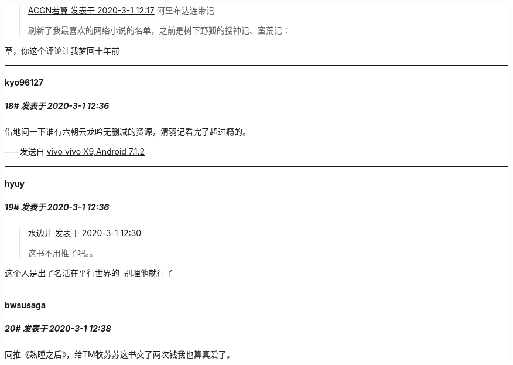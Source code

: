 

<blockquote><a href="httphttps://bbs.saraba1st.com/2b/forum.php?mod=redirect&amp;goto=findpost&amp;pid=46578226&amp;ptid=1916451" target="_blank">ACGN若翼 发表于 2020-3-1 12:17</a>
阿里布达连带记


刷新了我最喜欢的网络小说的名单，之前是树下野狐的搜神记、蛮荒记：</blockquote>
草，你这个评论让我梦回十年前







-----

####  kyo96127  
##### 18#       发表于 2020-3-1 12:36




借地问一下谁有六朝云龙吟无删减的资源，清羽记看完了超过瘾的。


----发送自 [vivo vivo X9,Android 7.1.2](http://stage1.5j4m.com/?1.33)







-----

####  hyuy  
##### 19#       发表于 2020-3-1 12:36



<blockquote><a href="httphttps://bbs.saraba1st.com/2b/forum.php?mod=redirect&amp;goto=findpost&amp;pid=46578373&amp;ptid=1916451" target="_blank">水边井 发表于 2020-3-1 12:30</a>

这书不用推了吧。。</blockquote>
这个人是出了名活在平行世界的  别理他就行了







-----

####  bwsusaga  
##### 20#       发表于 2020-3-1 12:38




同推《熟睡之后》，给TM牧苏苏这书交了两次钱我也算真爱了。






